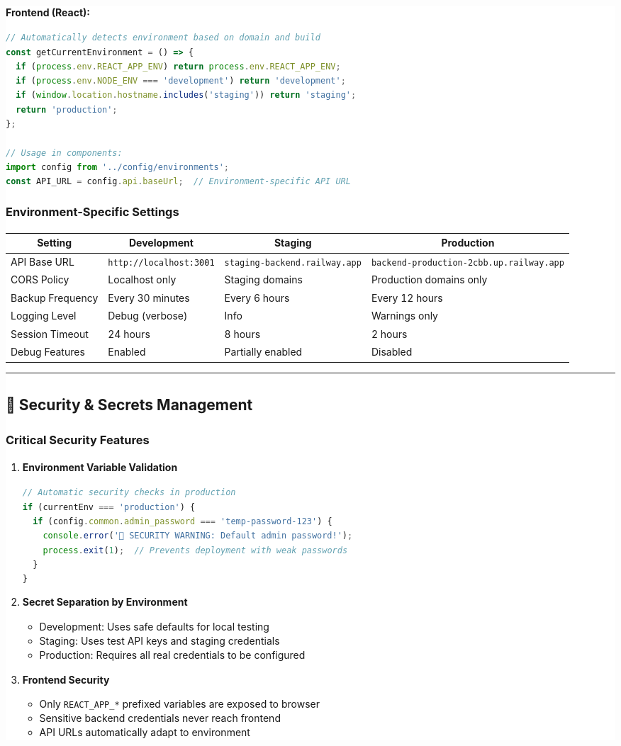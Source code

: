 **Frontend (React):**
```javascript
// Automatically detects environment based on domain and build
const getCurrentEnvironment = () => {
  if (process.env.REACT_APP_ENV) return process.env.REACT_APP_ENV;
  if (process.env.NODE_ENV === 'development') return 'development';
  if (window.location.hostname.includes('staging')) return 'staging';
  return 'production';
};

// Usage in components:
import config from '../config/environments';
const API_URL = config.api.baseUrl;  // Environment-specific API URL
```

### Environment-Specific Settings

| Setting | Development | Staging | Production |
|---------|-------------|---------|------------|
| API Base URL | `http://localhost:3001` | `staging-backend.railway.app` | `backend-production-2cbb.up.railway.app` |
| CORS Policy | Localhost only | Staging domains | Production domains only |
| Backup Frequency | Every 30 minutes | Every 6 hours | Every 12 hours |
| Logging Level | Debug (verbose) | Info | Warnings only |
| Session Timeout | 24 hours | 8 hours | 2 hours |
| Debug Features | Enabled | Partially enabled | Disabled |

---

## 🔐 Security & Secrets Management

### Critical Security Features

1. **Environment Variable Validation**
   ```javascript
   // Automatic security checks in production
   if (currentEnv === 'production') {
     if (config.common.admin_password === 'temp-password-123') {
       console.error('🚨 SECURITY WARNING: Default admin password!');
       process.exit(1);  // Prevents deployment with weak passwords
     }
   }
   ```

2. **Secret Separation by Environment**
   - Development: Uses safe defaults for local testing
   - Staging: Uses test API keys and staging credentials
   - Production: Requires all real credentials to be configured

3. **Frontend Security**
   - Only `REACT_APP_*` prefixed variables are exposed to browser
   - Sensitive backend credentials never reach frontend
   - API URLs automatically adapt to environment
